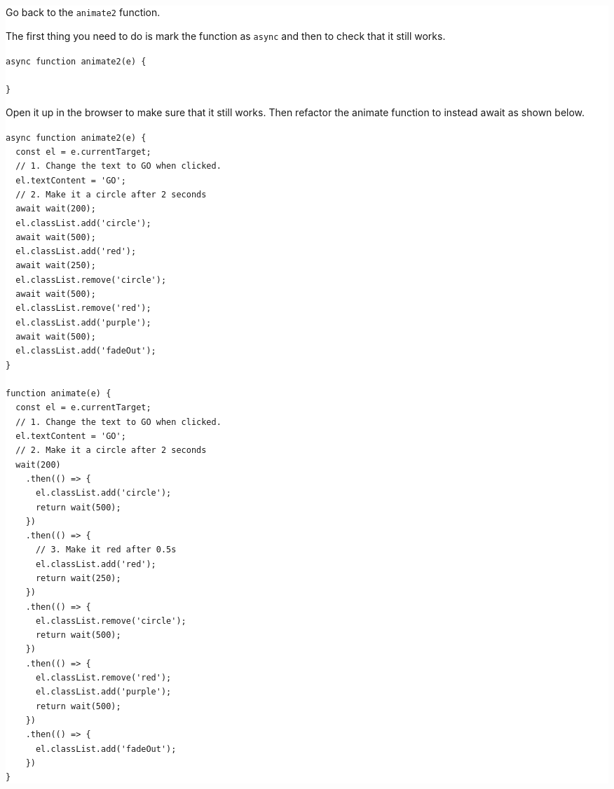 Go back to the `animate2` function.

The first thing you need to do is mark the function as `async` and then to check that it still works.

```
async function animate2(e) {

}
```

Open it up in the browser to make sure that it still works. Then refactor the animate function to instead await as shown below.

```
async function animate2(e) {
  const el = e.currentTarget;
  // 1. Change the text to GO when clicked.
  el.textContent = 'GO';
  // 2. Make it a circle after 2 seconds
  await wait(200);
  el.classList.add('circle');
  await wait(500);
  el.classList.add('red');
  await wait(250);
  el.classList.remove('circle');
  await wait(500);
  el.classList.remove('red');
  el.classList.add('purple');
  await wait(500);
  el.classList.add('fadeOut');
}

function animate(e) {
  const el = e.currentTarget;
  // 1. Change the text to GO when clicked.
  el.textContent = 'GO';
  // 2. Make it a circle after 2 seconds
  wait(200)
    .then(() => {
      el.classList.add('circle');
      return wait(500);
    })
    .then(() => {
      // 3. Make it red after 0.5s
      el.classList.add('red');
      return wait(250);
    })
    .then(() => {
      el.classList.remove('circle');
      return wait(500);
    })
    .then(() => {
      el.classList.remove('red');
      el.classList.add('purple');
      return wait(500);
    })
    .then(() => {
      el.classList.add('fadeOut');
    })
}
```
